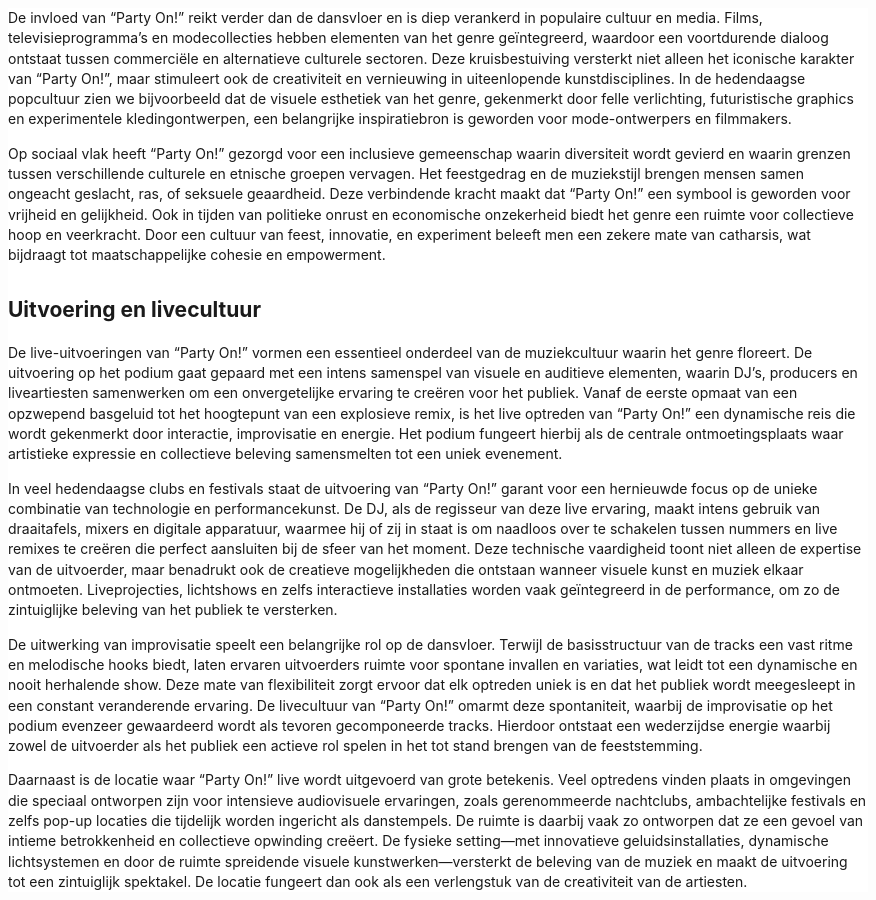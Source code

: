 De invloed van “Party On!” reikt verder dan de dansvloer en is diep verankerd in populaire cultuur en media. Films, televisieprogramma’s en modecollecties hebben elementen van het genre geïntegreerd, waardoor een voortdurende dialoog ontstaat tussen commerciële en alternatieve culturele sectoren. Deze kruisbestuiving versterkt niet alleen het iconische karakter van “Party On!”, maar stimuleert ook de creativiteit en vernieuwing in uiteenlopende kunstdisciplines. In de hedendaagse popcultuur zien we bijvoorbeeld dat de visuele esthetiek van het genre, gekenmerkt door felle verlichting, futuristische graphics en experimentele kledingontwerpen, een belangrijke inspiratiebron is geworden voor mode-ontwerpers en filmmakers.  

Op sociaal vlak heeft “Party On!” gezorgd voor een inclusieve gemeenschap waarin diversiteit wordt gevierd en waarin grenzen tussen verschillende culturele en etnische groepen vervagen. Het feestgedrag en de muziekstijl brengen mensen samen ongeacht geslacht, ras, of seksuele geaardheid. Deze verbindende kracht maakt dat “Party On!” een symbool is geworden voor vrijheid en gelijkheid. Ook in tijden van politieke onrust en economische onzekerheid biedt het genre een ruimte voor collectieve hoop en veerkracht. Door een cultuur van feest, innovatie, en experiment beleeft men een zekere mate van catharsis, wat bijdraagt tot maatschappelijke cohesie en empowerment.


## Uitvoering en livecultuur

De live-uitvoeringen van “Party On!” vormen een essentieel onderdeel van de muziekcultuur waarin het genre floreert. De uitvoering op het podium gaat gepaard met een intens samenspel van visuele en auditieve elementen, waarin DJ’s, producers en liveartiesten samenwerken om een onvergetelijke ervaring te creëren voor het publiek. Vanaf de eerste opmaat van een opzwepend basgeluid tot het hoogtepunt van een explosieve remix, is het live optreden van “Party On!” een dynamische reis die wordt gekenmerkt door interactie, improvisatie en energie. Het podium fungeert hierbij als de centrale ontmoetingsplaats waar artistieke expressie en collectieve beleving samensmelten tot een uniek evenement.  

In veel hedendaagse clubs en festivals staat de uitvoering van “Party On!” garant voor een hernieuwde focus op de unieke combinatie van technologie en performancekunst. De DJ, als de regisseur van deze live ervaring, maakt intens gebruik van draaitafels, mixers en digitale apparatuur, waarmee hij of zij in staat is om naadloos over te schakelen tussen nummers en live remixes te creëren die perfect aansluiten bij de sfeer van het moment. Deze technische vaardigheid toont niet alleen de expertise van de uitvoerder, maar benadrukt ook de creatieve mogelijkheden die ontstaan wanneer visuele kunst en muziek elkaar ontmoeten. Liveprojecties, lichtshows en zelfs interactieve installaties worden vaak geïntegreerd in de performance, om zo de zintuiglijke beleving van het publiek te versterken.  

De uitwerking van improvisatie speelt een belangrijke rol op de dansvloer. Terwijl de basisstructuur van de tracks een vast ritme en melodische hooks biedt, laten ervaren uitvoerders ruimte voor spontane invallen en variaties, wat leidt tot een dynamische en nooit herhalende show. Deze mate van flexibiliteit zorgt ervoor dat elk optreden uniek is en dat het publiek wordt meegesleept in een constant veranderende ervaring. De livecultuur van “Party On!” omarmt deze spontaniteit, waarbij de improvisatie op het podium evenzeer gewaardeerd wordt als tevoren gecomponeerde tracks. Hierdoor ontstaat een wederzijdse energie waarbij zowel de uitvoerder als het publiek een actieve rol spelen in het tot stand brengen van de feeststemming.  

Daarnaast is de locatie waar “Party On!” live wordt uitgevoerd van grote betekenis. Veel optredens vinden plaats in omgevingen die speciaal ontworpen zijn voor intensieve audiovisuele ervaringen, zoals gerenommeerde nachtclubs, ambachtelijke festivals en zelfs pop-up locaties die tijdelijk worden ingericht als danstempels. De ruimte is daarbij vaak zo ontworpen dat ze een gevoel van intieme betrokkenheid en collectieve opwinding creëert. De fysieke setting—met innovatieve geluidsinstallaties, dynamische lichtsystemen en door de ruimte spreidende visuele kunstwerken—versterkt de beleving van de muziek en maakt de uitvoering tot een zintuiglijk spektakel. De locatie fungeert dan ook als een verlengstuk van de creativiteit van de artiesten.  
